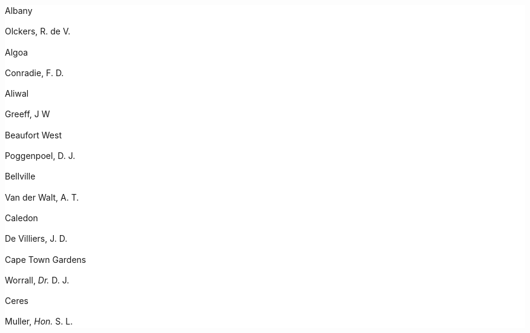 <tr>

<td><p>Albany</p></td>

<td><p>Olckers, R. de V.</p></td>

</tr>

<tr>

<td><p>Algoa</p></td>

<td><p>Conradie, F. D.</p></td>

</tr>

<tr>

<td><p>Aliwal</p></td>

<td><p>Greeff, J W</p></td>

</tr>

<tr>

<td><p>Beaufort West</p></td>

<td><p>Poggenpoel, D. J.</p></td>

</tr>

<tr>

<td><p>Bellville</p></td>

<td><p>Van der Walt, A. T.</p></td>

</tr>

<tr>

<td><p>Caledon</p></td>

<td><p>De Villiers, J. D.</p></td>

</tr>

<tr>

<td><p>Cape Town Gardens</p></td>

<td><p>Worrall, <i>Dr.</i> D. J.</p></td>

</tr>

<tr>

<td><p>Ceres</p></td>

<td><p>Muller, <i>Hon.</i> S. L.</p></td>

</tr>

<tr>

